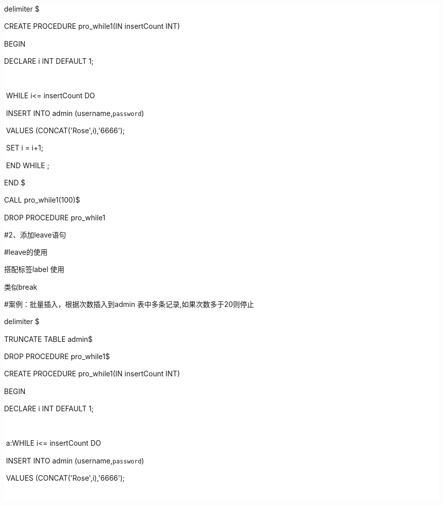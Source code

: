 delimiter $

CREATE PROCEDURE pro_while1(IN insertCount INT)

BEGIN

  DECLARE i INT DEFAULT 1;

​     

​     WHILE i<= insertCount DO

​        INSERT INTO admin (username,`password`)

​               VALUES (CONCAT('Rose',i),'6666');

​               SET i = i+1;

​               END WHILE ;               

END $

 

CALL pro_while1(100)$

 

DROP PROCEDURE pro_while1     

 

 

\#2、添加leave语句

\#leave的使用

搭配标签label 使用 

类似break

\#案例：批量插入，根据次数插入到admin 表中多条记录,如果次数多于20则停止

 

delimiter $

TRUNCATE TABLE admin$

DROP PROCEDURE pro_while1$

 

CREATE PROCEDURE pro_while1(IN insertCount INT)

BEGIN

  DECLARE i INT DEFAULT 1;

​     

​     a:WHILE i<= insertCount DO

​        INSERT INTO admin (username,`password`)

​               VALUES (CONCAT('Rose',i),'6666');

​               

